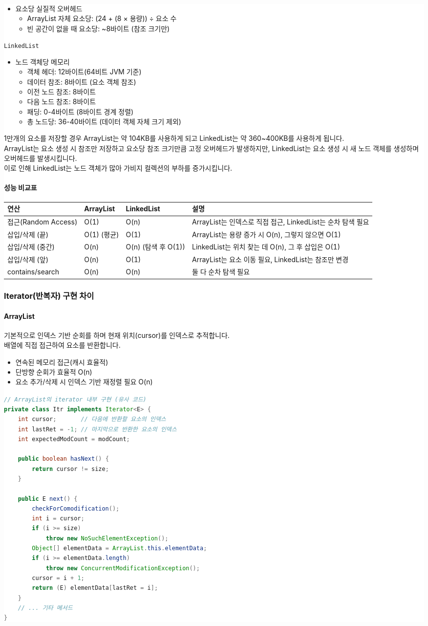 * 요소당 실질적 오버헤드
  * ArrayList 자체 요소당: (24 + (8 × 용량)) ÷ 요소 수
  * 빈 공간이 없을 때 요소당: ~8바이트 (참조 크기만)

`LinkedList`

* 노드 객체당 메모리
  * 객체 헤더: 12바이트(64비트 JVM 기준)
  * 데이터 참조: 8바이트 (요소 객체 참조)
  * 이전 노드 참조: 8바이트 
  * 다음 노드 참조: 8바이트 
  * 패딩: 0-4바이트 (8바이트 경계 정렬)
  * 총 노드당: 36-40바이트 (데이터 객체 자체 크기 제외)

1만개의 요소를 저장할 경우 ArrayList는 약 104KB를 사용하게 되고 LinkedList는 약 360~400KB를 사용하게 됩니다.  
ArrayList는 요소 생성 시 참조만 저장하고 요소당 참조 크기만큼 고정 오버헤드가 발생하지만, LinkedList는 요소 생성 시 새 노드 객체를 생성하며 오버헤드를 발생시킵니다.  
이로 인해 LinkedList는 노드 객체가 많아 가비지 컬렉션의 부하를 증가시킵니다.

#### 성능 비교표

| 연산                | ArrayList  | LinkedList        | 설명                                          |
|:------------------|:-----------|:------------------|:--------------------------------------------|
| 접근(Random Access) | O(1)       | O(n)              | ArrayList는 인덱스로 직접 접근, LinkedList는 순차 탐색 필요 |
| 삽입/삭제 (끝)         | O(1) (평균)  | O(1)              | ArrayList는 용량 증가 시 O(n), 그렇지 않으면 O(1)       |
| 삽입/삭제 (중간)        | O(n)       | O(n) (탐색 후 O(1))  | LinkedList는 위치 찾는 데 O(n), 그 후 삽입은 O(1)      |
| 삽입/삭제 (앞)         | O(n)       | O(1)              | ArrayList는 요소 이동 필요, LinkedList는 참조만 변경     |
| contains/search   | O(n)       | O(n)              | 둘 다 순차 탐색 필요                                |

### Iterator(반복자) 구현 차이

#### ArrayList
기본적으로 인덱스 기반 순회를 하며 현재 위치(cursor)를 인덱스로 추적합니다.  
배열에 직접 접근하여 요소를 반환합니다.

* 연속된 메모리 접근(캐시 효율적)
* 단방향 순회가 효율적 O(n)
* 요소 추가/삭제 시 인덱스 기반 재정렬 필요 O(n)

```java
// ArrayList의 iterator 내부 구현 (유사 코드)
private class Itr implements Iterator<E> {
    int cursor;       // 다음에 반환할 요소의 인덱스
    int lastRet = -1; // 마지막으로 반환한 요소의 인덱스
    int expectedModCount = modCount;
    
    public boolean hasNext() {
        return cursor != size;
    }
    
    public E next() {
        checkForComodification();
        int i = cursor;
        if (i >= size)
            throw new NoSuchElementException();
        Object[] elementData = ArrayList.this.elementData;
        if (i >= elementData.length)
            throw new ConcurrentModificationException();
        cursor = i + 1;
        return (E) elementData[lastRet = i];
    }
    // ... 기타 메서드
}
```